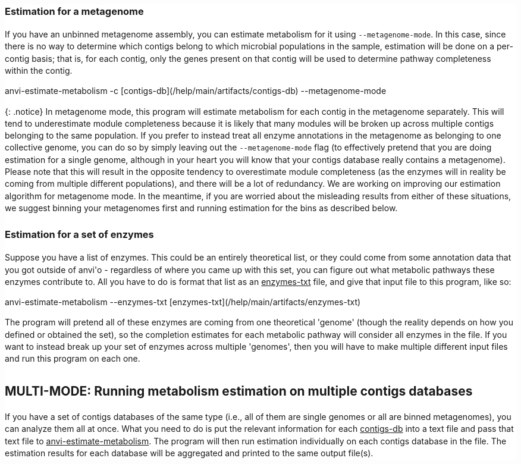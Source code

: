### Estimation for a metagenome

If you have an unbinned metagenome assembly, you can estimate metabolism for it using `--metagenome-mode`. In this case, since there is no way to determine which contigs belong to which microbial populations in the sample, estimation will be done on a per-contig basis; that is, for each contig, only the genes present on that contig will be used to determine pathway completeness within the contig.

<div class="codeblock" markdown="1">
anvi&#45;estimate&#45;metabolism &#45;c <span class="artifact&#45;n">[contigs&#45;db](/help/main/artifacts/contigs&#45;db)</span> &#45;&#45;metagenome&#45;mode
</div>

{: .notice}
In metagenome mode, this program will estimate metabolism for each contig in the metagenome separately. This will tend to underestimate module completeness because it is likely that many modules will be broken up across multiple contigs belonging to the same population. If you prefer to instead treat all enzyme annotations in the metagenome as belonging to one collective genome, you can do so by simply leaving out the `--metagenome-mode` flag (to effectively pretend that you are doing estimation for a single genome, although in your heart you will know that your contigs database really contains a metagenome). Please note that this will result in the opposite tendency to overestimate module completeness (as the enzymes will in reality be coming from multiple different populations), and there will be a lot of redundancy. We are working on improving our estimation algorithm for metagenome mode. In the meantime, if you are worried about the misleading results from either of these situations, we suggest binning your metagenomes first and running estimation for the bins as described below.

### Estimation for a set of enzymes

Suppose you have a list of enzymes. This could be an entirely theoretical list, or they could come from some annotation data that you got outside of anvi'o - regardless of where you came up with this set, you can figure out what metabolic pathways these enzymes contribute to. All you have to do is format that list as an <span class="artifact-n">[enzymes-txt](/help/main/artifacts/enzymes-txt)</span> file, and give that input file to this program, like so:

<div class="codeblock" markdown="1">
anvi&#45;estimate&#45;metabolism &#45;&#45;enzymes&#45;txt <span class="artifact&#45;n">[enzymes&#45;txt](/help/main/artifacts/enzymes&#45;txt)</span>
</div>

The program will pretend all of these enzymes are coming from one theoretical 'genome' (though the reality depends on how you defined or obtained the set), so the completion estimates for each metabolic pathway will consider all enzymes in the file. If you want to instead break up your set of enzymes across multiple 'genomes', then you will have to make multiple different input files and run this program on each one.


## MULTI-MODE: Running metabolism estimation on multiple contigs databases

If you have a set of contigs databases of the same type (i.e., all of them are single genomes or all are binned metagenomes), you can analyze them all at once. What you need to do is put the relevant information for each <span class="artifact-n">[contigs-db](/help/main/artifacts/contigs-db)</span> into a text file and pass that text file to <span class="artifact-p">[anvi-estimate-metabolism](/help/main/programs/anvi-estimate-metabolism)</span>. The program will then run estimation individually on each contigs database in the file. The estimation results for each database will be aggregated and printed to the same output file(s).
